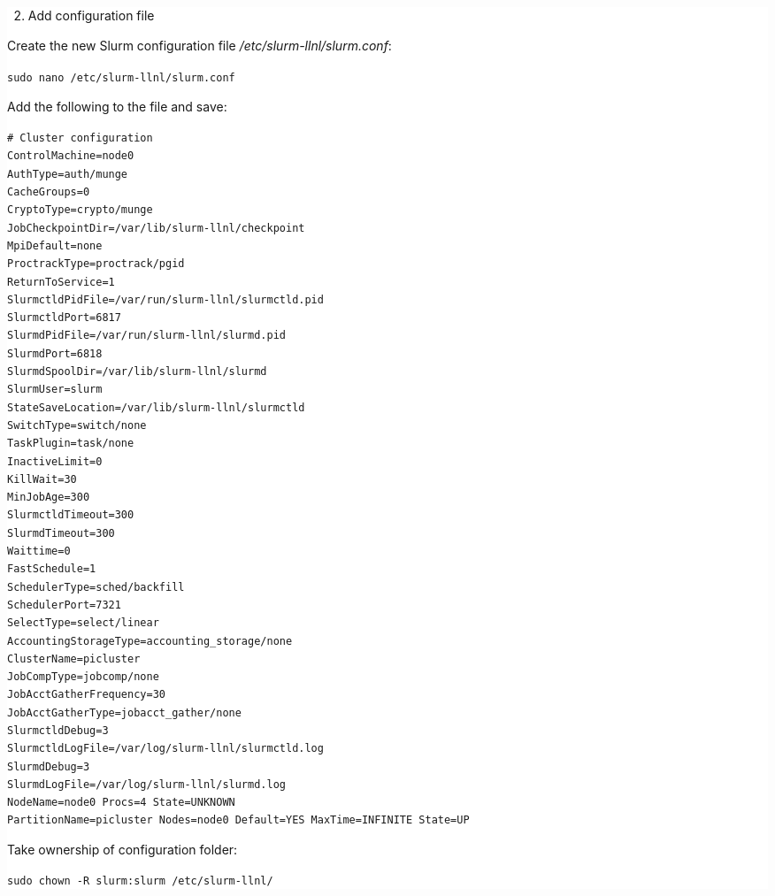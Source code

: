 2. Add configuration file

Create the new Slurm configuration file _/etc/slurm-llnl/slurm.conf_:

```
sudo nano /etc/slurm-llnl/slurm.conf
```

Add the following to the file and save:

```
# Cluster configuration
ControlMachine=node0
AuthType=auth/munge
CacheGroups=0
CryptoType=crypto/munge
JobCheckpointDir=/var/lib/slurm-llnl/checkpoint
MpiDefault=none
ProctrackType=proctrack/pgid
ReturnToService=1
SlurmctldPidFile=/var/run/slurm-llnl/slurmctld.pid
SlurmctldPort=6817
SlurmdPidFile=/var/run/slurm-llnl/slurmd.pid
SlurmdPort=6818
SlurmdSpoolDir=/var/lib/slurm-llnl/slurmd
SlurmUser=slurm
StateSaveLocation=/var/lib/slurm-llnl/slurmctld
SwitchType=switch/none
TaskPlugin=task/none
InactiveLimit=0
KillWait=30
MinJobAge=300
SlurmctldTimeout=300
SlurmdTimeout=300
Waittime=0
FastSchedule=1
SchedulerType=sched/backfill
SchedulerPort=7321
SelectType=select/linear
AccountingStorageType=accounting_storage/none
ClusterName=picluster
JobCompType=jobcomp/none
JobAcctGatherFrequency=30
JobAcctGatherType=jobacct_gather/none
SlurmctldDebug=3
SlurmctldLogFile=/var/log/slurm-llnl/slurmctld.log
SlurmdDebug=3
SlurmdLogFile=/var/log/slurm-llnl/slurmd.log
NodeName=node0 Procs=4 State=UNKNOWN
PartitionName=picluster Nodes=node0 Default=YES MaxTime=INFINITE State=UP
```

Take ownership of configuration folder:

```
sudo chown -R slurm:slurm /etc/slurm-llnl/
```
